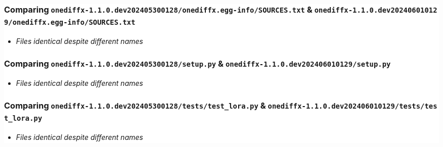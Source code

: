 ### Comparing `onediffx-1.1.0.dev202405300128/onediffx.egg-info/SOURCES.txt` & `onediffx-1.1.0.dev202406010129/onediffx.egg-info/SOURCES.txt`

 * *Files identical despite different names*

### Comparing `onediffx-1.1.0.dev202405300128/setup.py` & `onediffx-1.1.0.dev202406010129/setup.py`

 * *Files identical despite different names*

### Comparing `onediffx-1.1.0.dev202405300128/tests/test_lora.py` & `onediffx-1.1.0.dev202406010129/tests/test_lora.py`

 * *Files identical despite different names*

